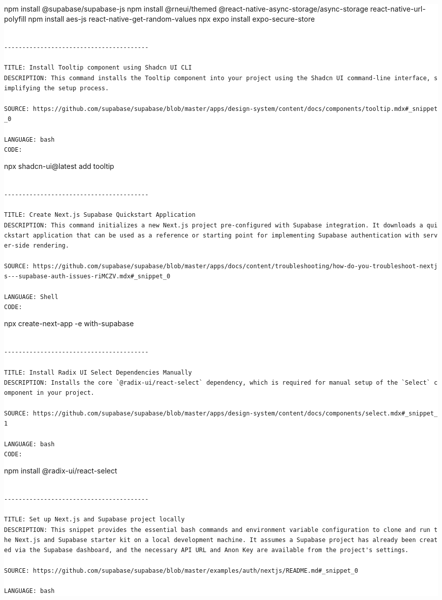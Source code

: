 ```
```
npm install @supabase/supabase-js
npm install @rneui/themed @react-native-async-storage/async-storage react-native-url-polyfill
npm install aes-js react-native-get-random-values
npx expo install expo-secure-store
```

----------------------------------------

TITLE: Install Tooltip component using Shadcn UI CLI
DESCRIPTION: This command installs the Tooltip component into your project using the Shadcn UI command-line interface, simplifying the setup process.

SOURCE: https://github.com/supabase/supabase/blob/master/apps/design-system/content/docs/components/tooltip.mdx#_snippet_0

LANGUAGE: bash
CODE:
```
npx shadcn-ui@latest add tooltip
```

----------------------------------------

TITLE: Create Next.js Supabase Quickstart Application
DESCRIPTION: This command initializes a new Next.js project pre-configured with Supabase integration. It downloads a quickstart application that can be used as a reference or starting point for implementing Supabase authentication with server-side rendering.

SOURCE: https://github.com/supabase/supabase/blob/master/apps/docs/content/troubleshooting/how-do-you-troubleshoot-nextjs---supabase-auth-issues-riMCZV.mdx#_snippet_0

LANGUAGE: Shell
CODE:
```
npx create-next-app -e with-supabase
```

----------------------------------------

TITLE: Install Radix UI Select Dependencies Manually
DESCRIPTION: Installs the core `@radix-ui/react-select` dependency, which is required for manual setup of the `Select` component in your project.

SOURCE: https://github.com/supabase/supabase/blob/master/apps/design-system/content/docs/components/select.mdx#_snippet_1

LANGUAGE: bash
CODE:
```
npm install @radix-ui/react-select
```

----------------------------------------

TITLE: Set up Next.js and Supabase project locally
DESCRIPTION: This snippet provides the essential bash commands and environment variable configuration to clone and run the Next.js and Supabase starter kit on a local development machine. It assumes a Supabase project has already been created via the Supabase dashboard, and the necessary API URL and Anon Key are available from the project's settings.

SOURCE: https://github.com/supabase/supabase/blob/master/examples/auth/nextjs/README.md#_snippet_0

LANGUAGE: bash
```